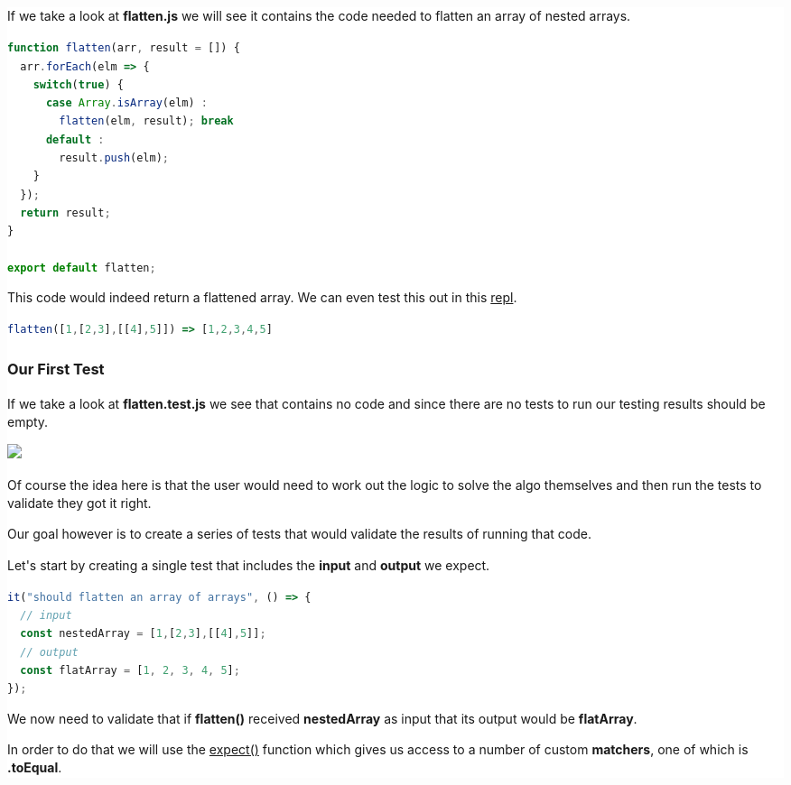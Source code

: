 
If we take a look at **flatten.js** we will see it contains the code needed to flatten an array of nested arrays.  

```js
function flatten(arr, result = []) {
  arr.forEach(elm => {
    switch(true) {
      case Array.isArray(elm) : 
        flatten(elm, result); break
      default :  
        result.push(elm);
    }
  });
  return result;
}

export default flatten;
```

This code would indeed return a flattened array. We can even test this out in this [repl](https://repl.it/@jkeohan/algo-flatten-array-2-solutions). 


```js
flatten([1,[2,3],[[4],5]]) => [1,2,3,4,5]
```



### Our First Test

If we take a look at **flatten.test.js** we see that contains no code and since there are no tests to run our testing results should be empty. 

<img src="https://i.imgur.com/lKclmfd.png" />

Of course the idea here is that the user would need to work out the logic to solve the algo themselves and then run the tests to validate they got it right. 

Our goal however is to create a series of tests that would validate the results of running that code.  

Let's start by creating a single test that includes the **input** and **output** we expect.

```js
it("should flatten an array of arrays", () => {
  // input
  const nestedArray = [1,[2,3],[[4],5]];
  // output
  const flatArray = [1, 2, 3, 4, 5];
});
```

We now need to validate that if **flatten()** received **nestedArray** as input that its output would be **flatArray**.  

In order to do that we will use the [expect()](https://jestjs.io/docs/expect) function which gives us access to a number of custom **matchers**, one of which is **.toEqual**. 
